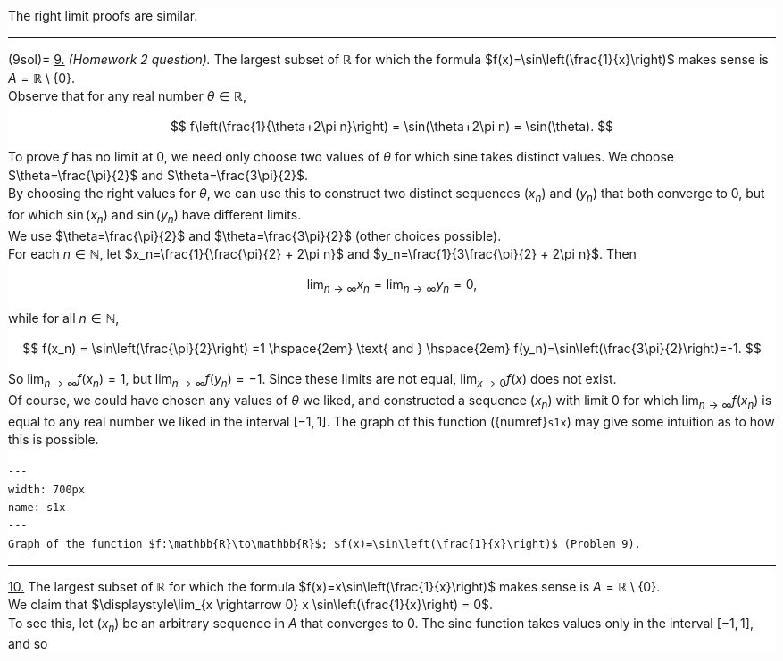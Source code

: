 The right limit proofs are similar. 

---

(9sol)=
[9.](9) *(Homework 2 question).* The largest subset of $\mathbb{R}$ for which the formula $f(x)=\sin\left(\frac{1}{x}\right)$ makes sense is $A = \mathbb{R} \setminus \{0\}$.
<br>
Observe that for any real number $\theta\in\mathbb{R}$,

$$
f\left(\frac{1}{\theta+2\pi n}\right) = \sin(\theta+2\pi n) = \sin(\theta).
$$

To prove $f$ has no limit at $0$, we need only choose two values of $\theta$ for which sine takes distinct values. We choose $\theta=\frac{\pi}{2}$ and $\theta=\frac{3\pi}{2}$.
<br>
By choosing the right values for $\theta$, we can use this to construct two distinct sequences $(x_n)$ and $(y_n)$ that both converge to $0$, but for which $\sin(x_n)$ and $\sin(y_n)$ have different limits.
<br>
We use $\theta=\frac{\pi}{2}$ and $\theta=\frac{3\pi}{2}$ (other choices possible).
<br>
For each $n\in\mathbb{N}$, let $x_n=\frac{1}{\frac{\pi}{2} + 2\pi n}$ and $y_n=\frac{1}{3\frac{\pi}{2} + 2\pi n}$. Then

$$
\lim_{n\rightarrow\infty} x_{n} =\lim_{n\rightarrow\infty} y_n= 0,
$$

while for all $n\in\mathbb{N}$,

$$
f(x_n) = \sin\left(\frac{\pi}{2}\right) =1 \hspace{2em} \text{ and } \hspace{2em} f(y_n)=\sin\left(\frac{3\pi}{2}\right)=-1.
$$

So $\lim_{n\rightarrow\infty} f(x_{n}) = 1$, but $\lim_{n\rightarrow\infty} f(y_n) = -1$. Since these limits are not equal, $\lim_{x\to 0} f(x)$ does not exist.
<br>
Of course, we could have chosen any values of $\theta$ we liked, and constructed a sequence $(x_n)$ with limit $0$ for which $\lim_{n\rightarrow\infty}f(x_n)$ is equal to any real number we liked in the interval $[-1,1]$. The graph of this function ({numref}`s1x`) may give some intuition as to how this is possible.

```{figure} ../analysis_problems/figs/sin(1,x).png
---
width: 700px
name: s1x
---
Graph of the function $f:\mathbb{R}\to\mathbb{R}$; $f(x)=\sin\left(\frac{1}{x}\right)$ (Problem 9).
```

---

[10.](10) The largest subset of $\mathbb{R}$ for which the formula $f(x)=x\sin\left(\frac{1}{x}\right)$ makes sense is $A = \mathbb{R} \setminus \{0\}$.
<br>
We claim that $\displaystyle\lim_{x \rightarrow 0} x \sin\left(\frac{1}{x}\right) = 0$.
<br>
To see this, let $(x_{n})$ be an arbitrary sequence in $A$ that converges to $0$. The sine function takes values only in the interval $[-1,1]$, and so
